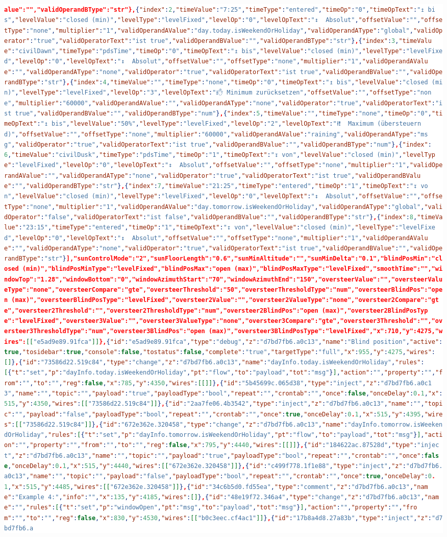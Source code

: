 ```json
alue":"","validOperandBType":"str"},{"index":2,"timeValue":"7:25","timeType":"entered","timeOp":"0","timeOpText":"↥ bis","levelValue":"closed (min)","levelType":"levelFixed","levelOp":"0","levelOpText":"↕  Absolut","offsetValue":"","offsetType":"none","multiplier":"1","validOperandAValue":"day.today.isWeekendOrHoliday","validOperandAType":"global","validOperator":"true","validOperatorText":"ist true","validOperandBValue":"","validOperandBType":"str"},{"index":3,"timeValue":"civilDawn","timeType":"pdsTime","timeOp":"0","timeOpText":"↥ bis","levelValue":"closed (min)","levelType":"levelFixed","levelOp":"0","levelOpText":"↕  Absolut","offsetValue":"","offsetType":"none","multiplier":"1","validOperandAValue":"","validOperandAType":"none","validOperator":"true","validOperatorText":"ist true","validOperandBValue":"","validOperandBType":"str"},{"index":4,"timeValue":"","timeType":"none","timeOp":"0","timeOpText":"↥ bis","levelValue":"closed (min)","levelType":"levelFixed","levelOp":"3","levelOpText":"⭳✋ Minimum zurücksetzen","offsetValue":"","offsetType":"none","multiplier":"60000","validOperandAValue":"","validOperandAType":"none","validOperator":"true","validOperatorText":"ist true","validOperandBValue":"","validOperandBType":"num"},{"index":5,"timeValue":"","timeType":"none","timeOp":"0","timeOpText":"↥ bis","levelValue":"50%","levelType":"levelFixed","levelOp":"2","levelOpText":"⭱️❗  Maximum (übersteuernd)","offsetValue":"","offsetType":"none","multiplier":"60000","validOperandAValue":"raining","validOperandAType":"msg","validOperator":"true","validOperatorText":"ist true","validOperandBValue":"","validOperandBType":"num"},{"index":6,"timeValue":"civilDusk","timeType":"pdsTime","timeOp":"1","timeOpText":"↧ von","levelValue":"closed (min)","levelType":"levelFixed","levelOp":"0","levelOpText":"↕  Absolut","offsetValue":"","offsetType":"none","multiplier":"1","validOperandAValue":"","validOperandAType":"none","validOperator":"true","validOperatorText":"ist true","validOperandBValue":"","validOperandBType":"str"},{"index":7,"timeValue":"21:25","timeType":"entered","timeOp":"1","timeOpText":"↧ von","levelValue":"closed (min)","levelType":"levelFixed","levelOp":"0","levelOpText":"↕  Absolut","offsetValue":"","offsetType":"none","multiplier":"1","validOperandAValue":"day.tomorrow.isWeekendOrHoliday","validOperandAType":"global","validOperator":"false","validOperatorText":"ist false","validOperandBValue":"","validOperandBType":"str"},{"index":8,"timeValue":"23:15","timeType":"entered","timeOp":"1","timeOpText":"↧ von","levelValue":"closed (min)","levelType":"levelFixed","levelOp":"0","levelOpText":"↕  Absolut","offsetValue":"","offsetType":"none","multiplier":"1","validOperandAValue":"","validOperandAType":"none","validOperator":"true","validOperatorText":"ist true","validOperandBValue":"","validOperandBType":"str"}],"sunControlMode":"2","sunFloorLength":"0.6","sunMinAltitude":"","sunMinDelta":"0.1","blindPosMin":"closed (min)","blindPosMinType":"levelFixed","blindPosMax":"open (max)","blindPosMaxType":"levelFixed","smoothTime":"","windowTop":"1.28","windowBottom":"0","windowAzimuthStart":"70","windowAzimuthEnd":"150","oversteerValue":"","oversteerValueType":"none","oversteerCompare":"gte","oversteerThreshold":"50","oversteerThresholdType":"num","oversteerBlindPos":"open (max)","oversteerBlindPosType":"levelFixed","oversteer2Value":"","oversteer2ValueType":"none","oversteer2Compare":"gte","oversteer2Threshold":"","oversteer2ThresholdType":"num","oversteer2BlindPos":"open (max)","oversteer2BlindPosType":"levelFixed","oversteer3Value":"","oversteer3ValueType":"none","oversteer3Compare":"gte","oversteer3Threshold":"","oversteer3ThresholdType":"num","oversteer3BlindPos":"open (max)","oversteer3BlindPosType":"levelFixed","x":710,"y":4275,"wires":[["e5ad9e89.91fca"]]},{"id":"e5ad9e89.91fca","type":"debug","z":"d7bd7fb6.a0c13","name":"Blind position","active":true,"tosidebar":true,"console":false,"tostatus":false,"complete":"true","targetType":"full","x":955,"y":4275,"wires":[]},{"id":"73586d22.519c84","type":"change","z":"d7bd7fb6.a0c13","name":"dayInfo.today.isWeekendOrHoliday","rules":[{"t":"set","p":"dayInfo.today.isWeekendOrHoliday","pt":"flow","to":"payload","tot":"msg"}],"action":"","property":"","from":"","to":"","reg":false,"x":785,"y":4350,"wires":[[]]},{"id":"5b45699c.065d38","type":"inject","z":"d7bd7fb6.a0c13","name":"","topic":"","payload":"true","payloadType":"bool","repeat":"","crontab":"","once":false,"onceDelay":0.1,"x":515,"y":4350,"wires":[["73586d22.519c84"]]},{"id":"2aa7fe06.4b3542","type":"inject","z":"d7bd7fb6.a0c13","name":"","topic":"","payload":"false","payloadType":"bool","repeat":"","crontab":"","once":true,"onceDelay":0.1,"x":515,"y":4395,"wires":[["73586d22.519c84"]]},{"id":"672e362e.320458","type":"change","z":"d7bd7fb6.a0c13","name":"dayInfo.tomorrow.isWeekendOrHoliday","rules":[{"t":"set","p":"dayInfo.tomorrow.isWeekendOrHoliday","pt":"flow","to":"payload","tot":"msg"}],"action":"","property":"","from":"","to":"","reg":false,"x":795,"y":4440,"wires":[[]]},{"id":"184622ac.87528d","type":"inject","z":"d7bd7fb6.a0c13","name":"","topic":"","payload":"true","payloadType":"bool","repeat":"","crontab":"","once":false,"onceDelay":0.1,"x":515,"y":4440,"wires":[["672e362e.320458"]]},{"id":"c499f778.1f1e88","type":"inject","z":"d7bd7fb6.a0c13","name":"","topic":"","payload":"false","payloadType":"bool","repeat":"","crontab":"","once":true,"onceDelay":0.1,"x":515,"y":4485,"wires":[["672e362e.320458"]]},{"id":"34c6b5d0.fd55ea","type":"comment","z":"d7bd7fb6.a0c13","name":"Example 4:","info":"","x":135,"y":4185,"wires":[]},{"id":"48e19f72.346a4","type":"change","z":"d7bd7fb6.a0c13","name":"","rules":[{"t":"set","p":"windowOpen","pt":"msg","to":"payload","tot":"msg"}],"action":"","property":"","from":"","to":"","reg":false,"x":830,"y":4530,"wires":[["b0c3eec.cf4ac1"]]},{"id":"17b8a4d8.27a83b","type":"inject","z":"d7bd7fb6.a
```